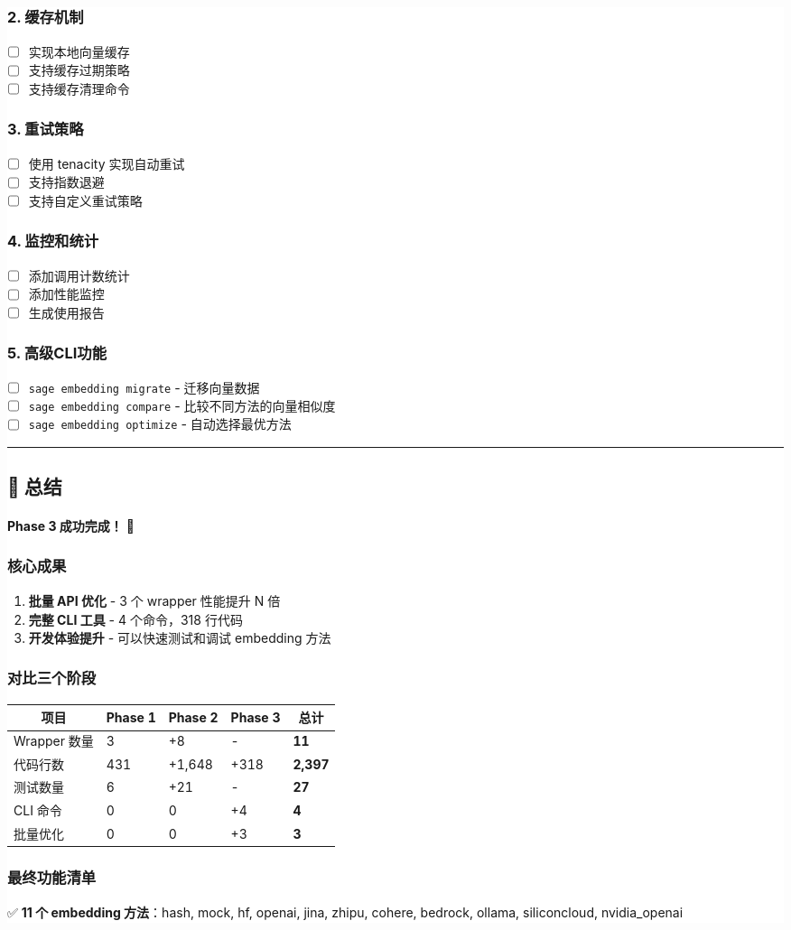 ### 2. 缓存机制

- [ ] 实现本地向量缓存
- [ ] 支持缓存过期策略
- [ ] 支持缓存清理命令

### 3. 重试策略

- [ ] 使用 tenacity 实现自动重试
- [ ] 支持指数退避
- [ ] 支持自定义重试策略

### 4. 监控和统计

- [ ] 添加调用计数统计
- [ ] 添加性能监控
- [ ] 生成使用报告

### 5. 高级CLI功能

- [ ] `sage embedding migrate` - 迁移向量数据
- [ ] `sage embedding compare` - 比较不同方法的向量相似度
- [ ] `sage embedding optimize` - 自动选择最优方法

---

## 📝 总结

**Phase 3 成功完成！** 🎉

### 核心成果

1. **批量 API 优化** - 3 个 wrapper 性能提升 N 倍
2. **完整 CLI 工具** - 4 个命令，318 行代码
3. **开发体验提升** - 可以快速测试和调试 embedding 方法

### 对比三个阶段

| 项目 | Phase 1 | Phase 2 | Phase 3 | 总计 |
|------|---------|---------|---------|------|
| Wrapper 数量 | 3 | +8 | - | **11** |
| 代码行数 | 431 | +1,648 | +318 | **2,397** |
| 测试数量 | 6 | +21 | - | **27** |
| CLI 命令 | 0 | 0 | +4 | **4** |
| 批量优化 | 0 | 0 | +3 | **3** |

### 最终功能清单

✅ **11 个 embedding 方法**：hash, mock, hf, openai, jina, zhipu, cohere, bedrock, ollama, siliconcloud, nvidia_openai
